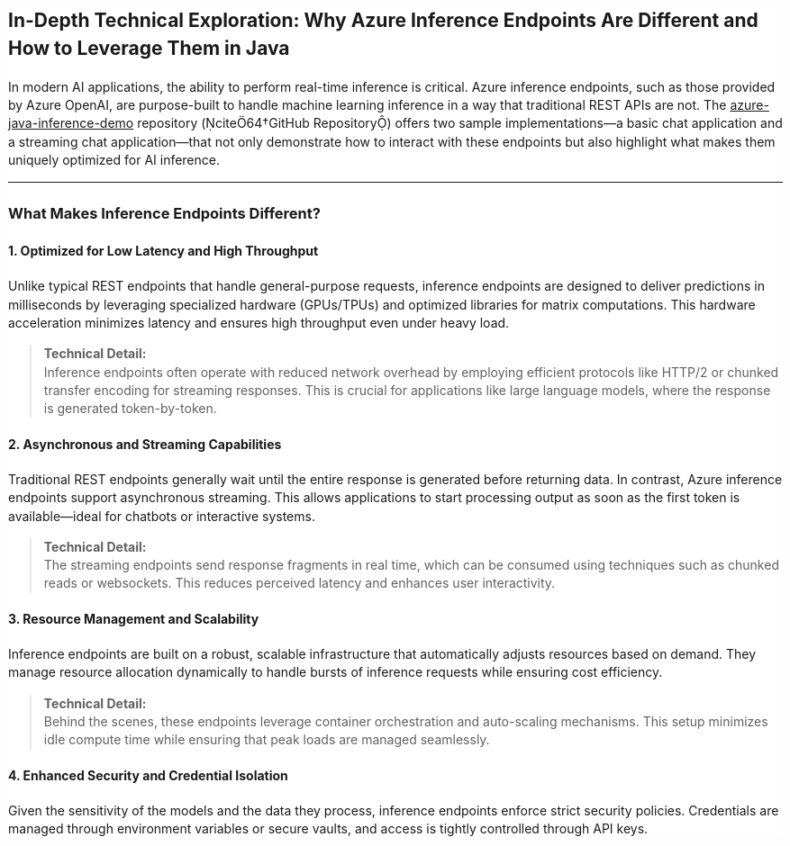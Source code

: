 ## In-Depth Technical Exploration: Why Azure Inference Endpoints Are Different and How to Leverage Them in Java

In modern AI applications, the ability to perform real-time inference is critical. Azure inference endpoints, such as those provided by Azure OpenAI, are purpose-built to handle machine learning inference in a way that traditional REST APIs are not. The [azure-java-inference-demo](https://github.com/roryp/azure-java-inference-demo) repository (cite64†GitHub Repository) offers two sample implementations—a basic chat application and a streaming chat application—that not only demonstrate how to interact with these endpoints but also highlight what makes them uniquely optimized for AI inference.

---

### What Makes Inference Endpoints Different?

#### 1. **Optimized for Low Latency and High Throughput**

Unlike typical REST endpoints that handle general-purpose requests, inference endpoints are designed to deliver predictions in milliseconds by leveraging specialized hardware (GPUs/TPUs) and optimized libraries for matrix computations. This hardware acceleration minimizes latency and ensures high throughput even under heavy load.

> **Technical Detail:**  
> Inference endpoints often operate with reduced network overhead by employing efficient protocols like HTTP/2 or chunked transfer encoding for streaming responses. This is crucial for applications like large language models, where the response is generated token-by-token.

#### 2. **Asynchronous and Streaming Capabilities**

Traditional REST endpoints generally wait until the entire response is generated before returning data. In contrast, Azure inference endpoints support asynchronous streaming. This allows applications to start processing output as soon as the first token is available—ideal for chatbots or interactive systems.

> **Technical Detail:**  
> The streaming endpoints send response fragments in real time, which can be consumed using techniques such as chunked reads or websockets. This reduces perceived latency and enhances user interactivity.

#### 3. **Resource Management and Scalability**

Inference endpoints are built on a robust, scalable infrastructure that automatically adjusts resources based on demand. They manage resource allocation dynamically to handle bursts of inference requests while ensuring cost efficiency.

> **Technical Detail:**  
> Behind the scenes, these endpoints leverage container orchestration and auto-scaling mechanisms. This setup minimizes idle compute time while ensuring that peak loads are managed seamlessly.

#### 4. **Enhanced Security and Credential Isolation**

Given the sensitivity of the models and the data they process, inference endpoints enforce strict security policies. Credentials are managed through environment variables or secure vaults, and access is tightly controlled through API keys.

